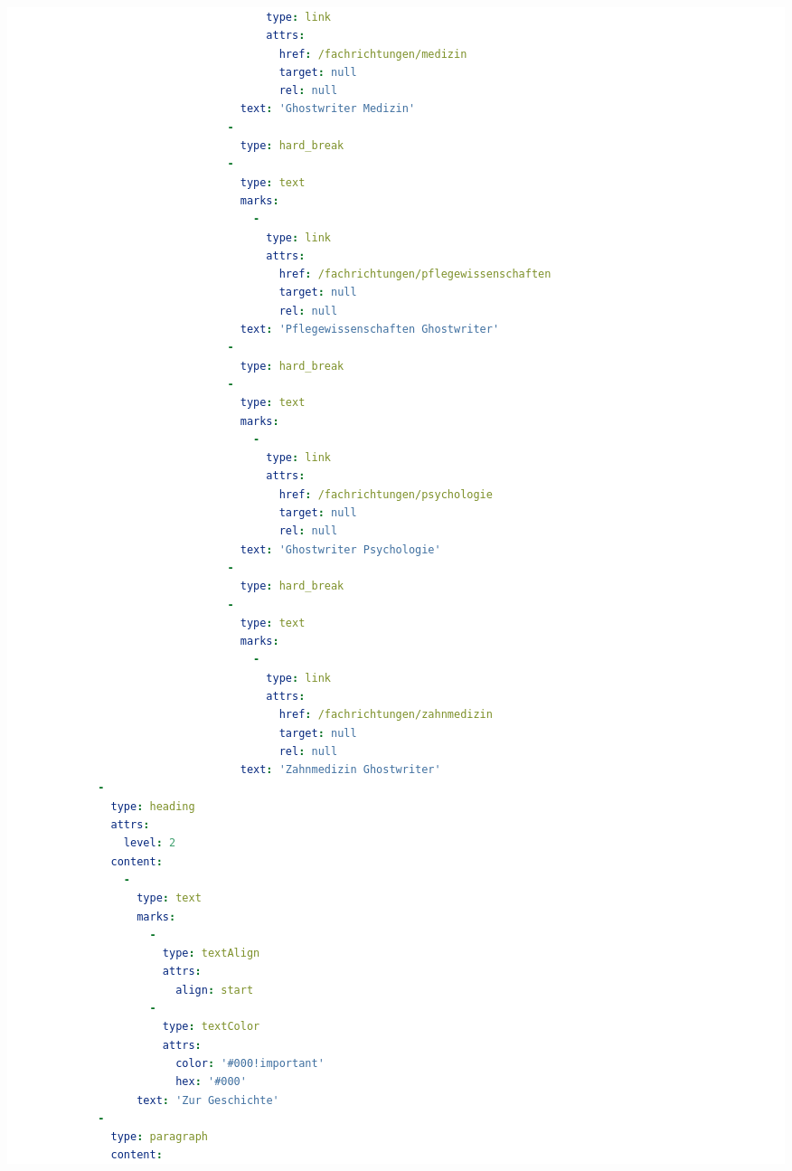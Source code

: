 ```yaml
                                        type: link
                                        attrs:
                                          href: /fachrichtungen/medizin
                                          target: null
                                          rel: null
                                    text: 'Ghostwriter Medizin'
                                  -
                                    type: hard_break
                                  -
                                    type: text
                                    marks:
                                      -
                                        type: link
                                        attrs:
                                          href: /fachrichtungen/pflegewissenschaften
                                          target: null
                                          rel: null
                                    text: 'Pflegewissenschaften Ghostwriter'
                                  -
                                    type: hard_break
                                  -
                                    type: text
                                    marks:
                                      -
                                        type: link
                                        attrs:
                                          href: /fachrichtungen/psychologie
                                          target: null
                                          rel: null
                                    text: 'Ghostwriter Psychologie'
                                  -
                                    type: hard_break
                                  -
                                    type: text
                                    marks:
                                      -
                                        type: link
                                        attrs:
                                          href: /fachrichtungen/zahnmedizin
                                          target: null
                                          rel: null
                                    text: 'Zahnmedizin Ghostwriter'
              -
                type: heading
                attrs:
                  level: 2
                content:
                  -
                    type: text
                    marks:
                      -
                        type: textAlign
                        attrs:
                          align: start
                      -
                        type: textColor
                        attrs:
                          color: '#000!important'
                          hex: '#000'
                    text: 'Zur Geschichte'
              -
                type: paragraph
                content:
```